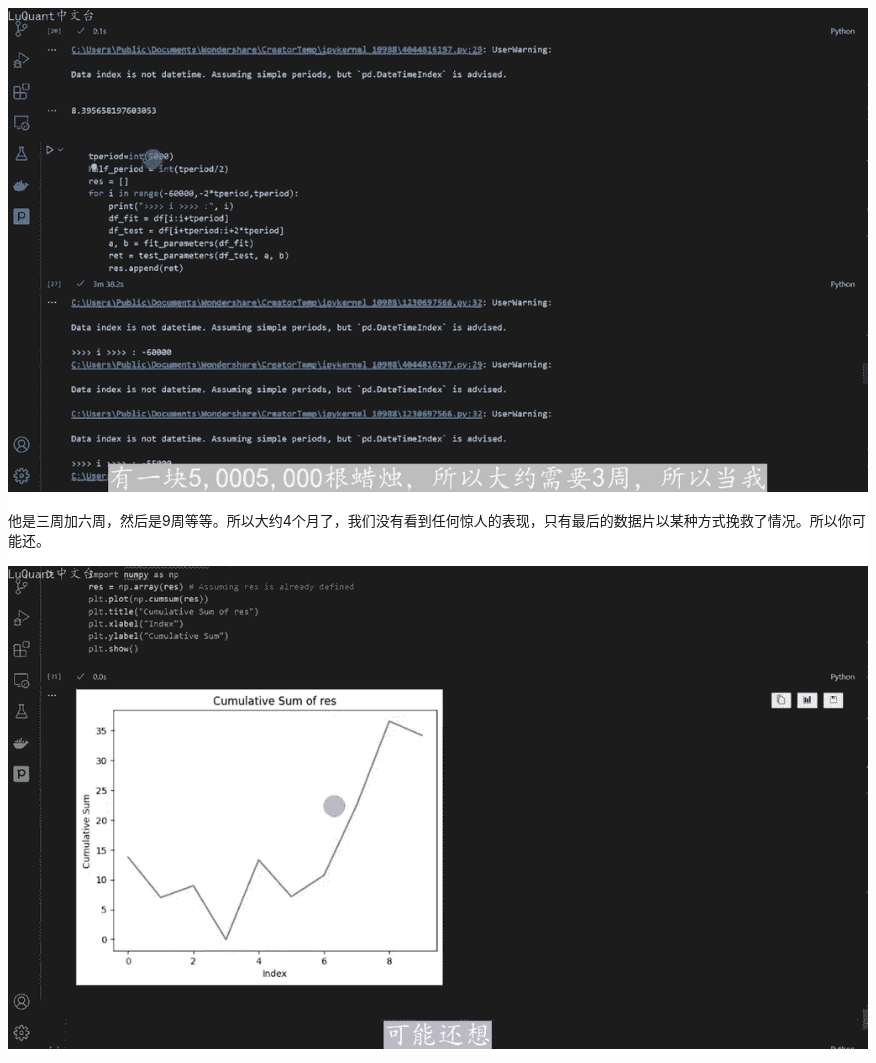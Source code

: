 ![](img/1d7db59cf4cd31a7f402c7a707ce5a7e_57.png)

他是三周加六周，然后是9周等等。所以大约4个月了，我们没有看到任何惊人的表现，只有最后的数据片以某种方式挽救了情况。所以你可能还。



![](img/1d7db59cf4cd31a7f402c7a707ce5a7e_59.png)
